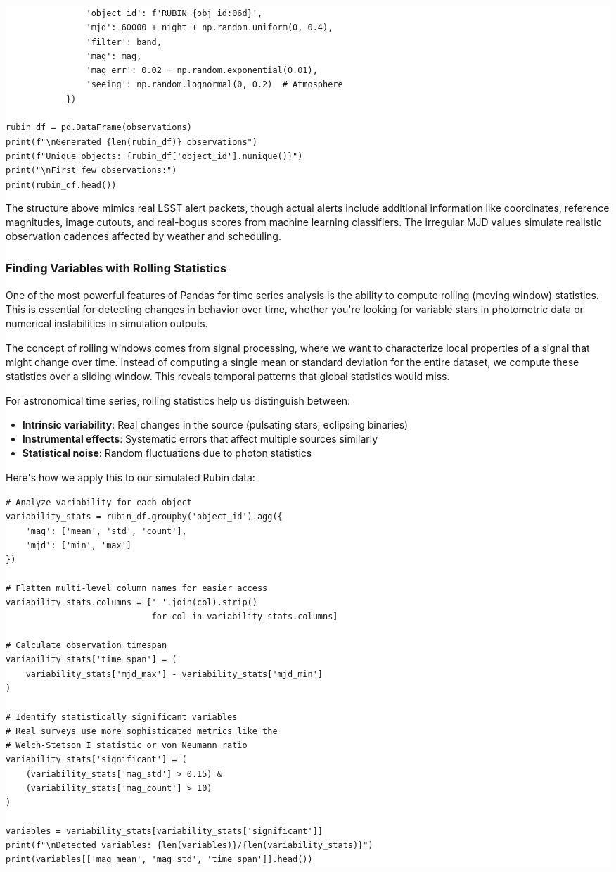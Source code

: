 ```{code-cell} python
                'object_id': f'RUBIN_{obj_id:06d}',
                'mjd': 60000 + night + np.random.uniform(0, 0.4),
                'filter': band,
                'mag': mag,
                'mag_err': 0.02 + np.random.exponential(0.01),
                'seeing': np.random.lognormal(0, 0.2)  # Atmosphere
            })

rubin_df = pd.DataFrame(observations)
print(f"\nGenerated {len(rubin_df)} observations")
print(f"Unique objects: {rubin_df['object_id'].nunique()}")
print("\nFirst few observations:")
print(rubin_df.head())
```

The structure above mimics real LSST alert packets, though actual alerts include additional information like coordinates, reference magnitudes, image cutouts, and real-bogus scores from machine learning classifiers. The irregular MJD values simulate realistic observation cadences affected by weather and scheduling.

### Finding Variables with Rolling Statistics

One of the most powerful features of Pandas for time series analysis is the ability to compute rolling (moving window) statistics. This is essential for detecting changes in behavior over time, whether you're looking for variable stars in photometric data or numerical instabilities in simulation outputs.

The concept of rolling windows comes from signal processing, where we want to characterize local properties of a signal that might change over time. Instead of computing a single mean or standard deviation for the entire dataset, we compute these statistics over a sliding window. This reveals temporal patterns that global statistics would miss.

For astronomical time series, rolling statistics help us distinguish between:
- **Intrinsic variability**: Real changes in the source (pulsating stars, eclipsing binaries)
- **Instrumental effects**: Systematic errors that affect multiple sources similarly
- **Statistical noise**: Random fluctuations due to photon statistics

Here's how we apply this to our simulated Rubin data:

```{code-cell} python
# Analyze variability for each object
variability_stats = rubin_df.groupby('object_id').agg({
    'mag': ['mean', 'std', 'count'],
    'mjd': ['min', 'max']
})

# Flatten multi-level column names for easier access
variability_stats.columns = ['_'.join(col).strip() 
                             for col in variability_stats.columns]

# Calculate observation timespan
variability_stats['time_span'] = (
    variability_stats['mjd_max'] - variability_stats['mjd_min']
)

# Identify statistically significant variables
# Real surveys use more sophisticated metrics like the
# Welch-Stetson I statistic or von Neumann ratio
variability_stats['significant'] = (
    (variability_stats['mag_std'] > 0.15) & 
    (variability_stats['mag_count'] > 10)
)

variables = variability_stats[variability_stats['significant']]
print(f"\nDetected variables: {len(variables)}/{len(variability_stats)}")
print(variables[['mag_mean', 'mag_std', 'time_span']].head())
```